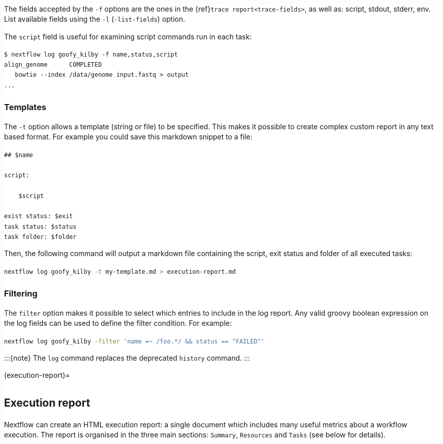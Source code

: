 The fields accepted by the `-f` options are the ones in the {ref}`trace report<trace-fields>`, as well as: script, stdout, stderr, env. List available fields using the `-l` (`-list-fields`) option.

The `script` field is useful for examining script commands run in each task:

```
$ nextflow log goofy_kilby -f name,status,script
align_genome      COMPLETED
   bowtie --index /data/genome input.fastq > output
...
```

### Templates

The `-t` option allows a template (string or file) to be specified. This makes it possible to create complex custom report in any text based format.  For example you could save this markdown snippet to a file:

```
## $name

script:

    $script

exist status: $exit
task status: $status
task folder: $folder
```

Then, the following command will output a markdown file containing the script, exit status and folder of all executed tasks:

```bash
nextflow log goofy_kilby -t my-template.md > execution-report.md
```

### Filtering

The `filter` option makes it possible to select which entries to include in the log report. Any valid groovy boolean expression on the log fields can be used to define the filter condition. For example:

```bash
nextflow log goofy_kilby -filter 'name =~ /foo.*/ && status == "FAILED"'
```

:::{note}
The `log` command replaces the deprecated `history` command.
:::

(execution-report)=

## Execution report

Nextflow can create an HTML execution report: a single document which includes many useful metrics
about a workflow execution. The report is organised in the three main sections: `Summary`, `Resources` and `Tasks`
(see below for details).

